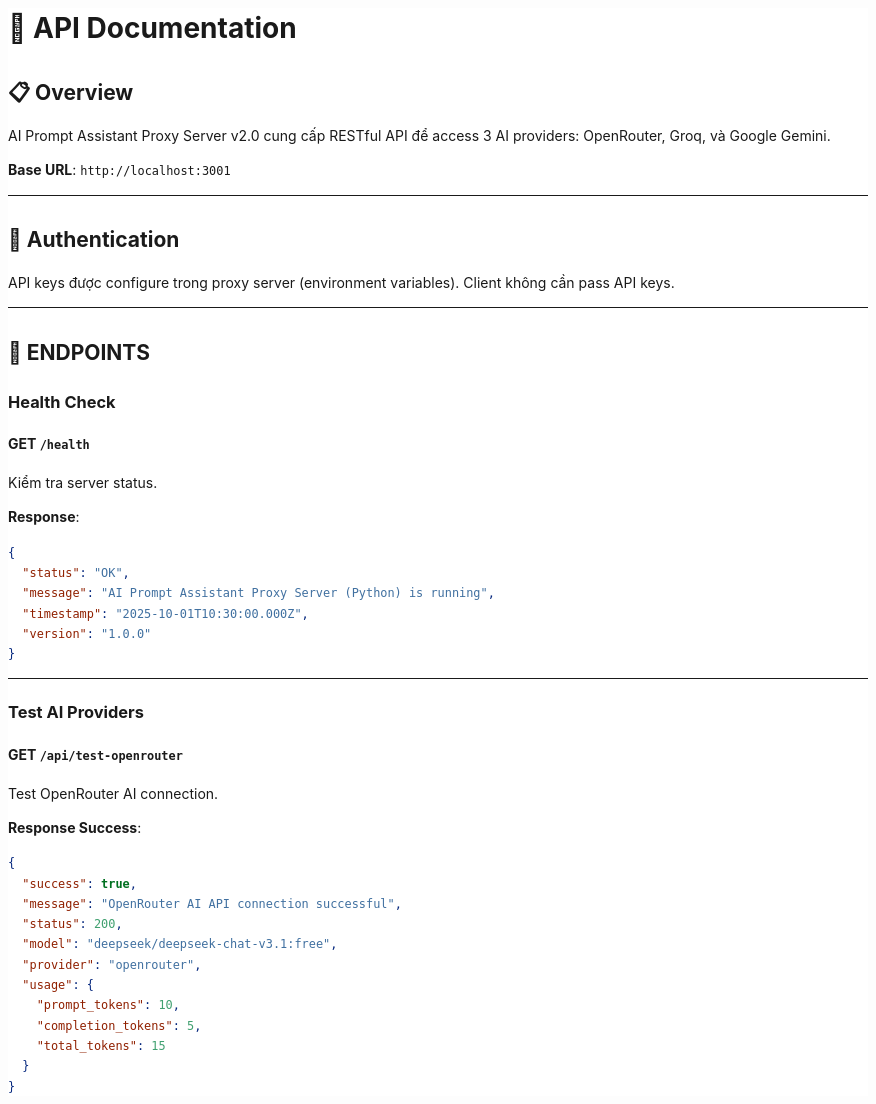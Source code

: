 # 🔌 API Documentation

## 📋 Overview

AI Prompt Assistant Proxy Server v2.0 cung cấp RESTful API để access 3 AI providers: OpenRouter, Groq, và Google Gemini.

**Base URL**: `http://localhost:3001`

---

## 🔑 Authentication

API keys được configure trong proxy server (environment variables). Client không cần pass API keys.

---

## 📡 ENDPOINTS

### Health Check

#### GET `/health`

Kiểm tra server status.

**Response**:
```json
{
  "status": "OK",
  "message": "AI Prompt Assistant Proxy Server (Python) is running",
  "timestamp": "2025-10-01T10:30:00.000Z",
  "version": "1.0.0"
}
```

---

### Test AI Providers

#### GET `/api/test-openrouter`

Test OpenRouter AI connection.

**Response Success**:
```json
{
  "success": true,
  "message": "OpenRouter AI API connection successful",
  "status": 200,
  "model": "deepseek/deepseek-chat-v3.1:free",
  "provider": "openrouter",
  "usage": {
    "prompt_tokens": 10,
    "completion_tokens": 5,
    "total_tokens": 15
  }
}
```
